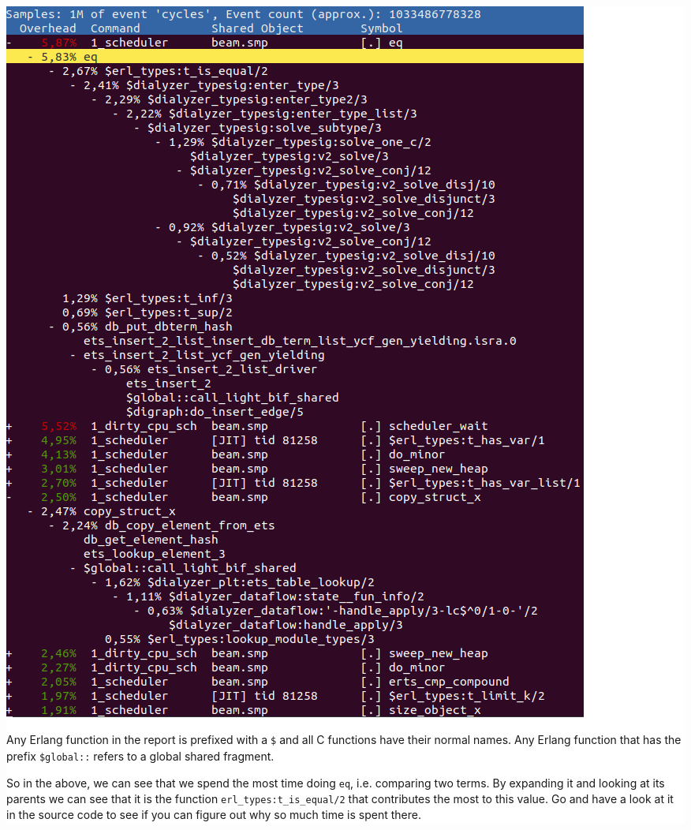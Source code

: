 ![Linux Perf report: dialyzer PLT build](figures/perf-beamasm.png)

Any Erlang function in the report is prefixed with a `$` and all C functions have
their normal names. Any Erlang function that has the prefix `$global::` refers
to a global shared fragment.

So in the above, we can see that we spend the most time doing `eq`, i.e. comparing two terms.
By expanding it and looking at its parents we can see that it is the function
`erl_types:t_is_equal/2` that contributes the most to this value. Go and have a look
at it in the source code to see if you can figure out why so much time is spent there.

